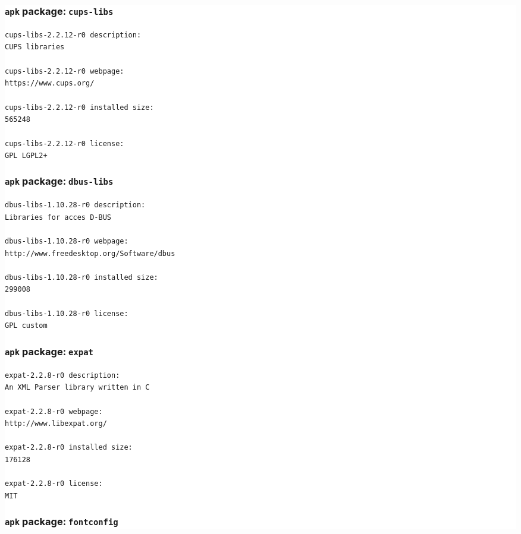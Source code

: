 ### `apk` package: `cups-libs`

```console
cups-libs-2.2.12-r0 description:
CUPS libraries

cups-libs-2.2.12-r0 webpage:
https://www.cups.org/

cups-libs-2.2.12-r0 installed size:
565248

cups-libs-2.2.12-r0 license:
GPL LGPL2+

```

### `apk` package: `dbus-libs`

```console
dbus-libs-1.10.28-r0 description:
Libraries for acces D-BUS

dbus-libs-1.10.28-r0 webpage:
http://www.freedesktop.org/Software/dbus

dbus-libs-1.10.28-r0 installed size:
299008

dbus-libs-1.10.28-r0 license:
GPL custom

```

### `apk` package: `expat`

```console
expat-2.2.8-r0 description:
An XML Parser library written in C

expat-2.2.8-r0 webpage:
http://www.libexpat.org/

expat-2.2.8-r0 installed size:
176128

expat-2.2.8-r0 license:
MIT

```

### `apk` package: `fontconfig`
